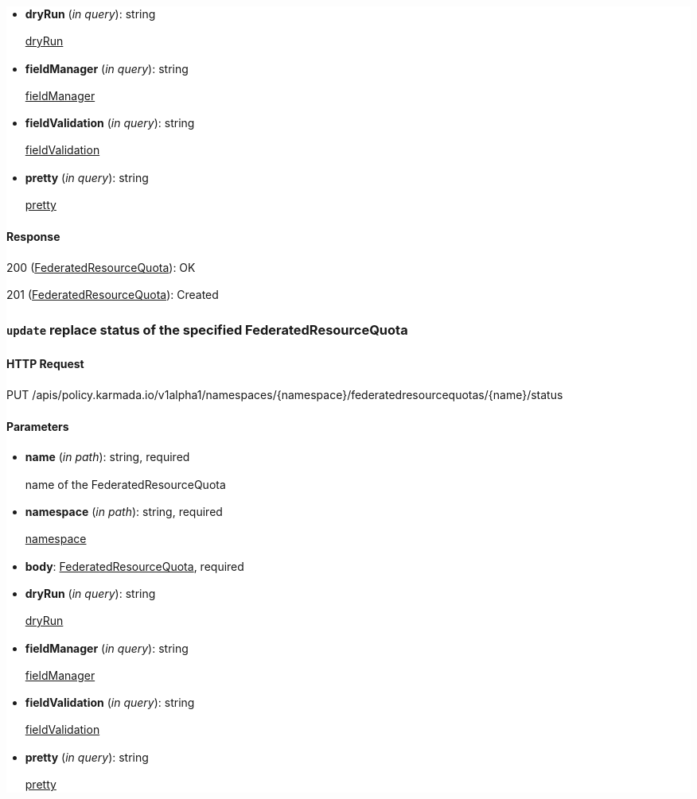   

- **dryRun** (*in query*): string

  [dryRun](../common-parameter/common-parameters#dryrun)

- **fieldManager** (*in query*): string

  [fieldManager](../common-parameter/common-parameters#fieldmanager)

- **fieldValidation** (*in query*): string

  [fieldValidation](../common-parameter/common-parameters#fieldvalidation)

- **pretty** (*in query*): string

  [pretty](../common-parameter/common-parameters#pretty)

#### Response

200 ([FederatedResourceQuota](../policy-resources/federated-resource-quota-v1alpha1#federatedresourcequota)): OK

201 ([FederatedResourceQuota](../policy-resources/federated-resource-quota-v1alpha1#federatedresourcequota)): Created

### `update` replace status of the specified FederatedResourceQuota

#### HTTP Request

PUT /apis/policy.karmada.io/v1alpha1/namespaces/{namespace}/federatedresourcequotas/{name}/status

#### Parameters

- **name** (*in path*): string, required

  name of the FederatedResourceQuota

- **namespace** (*in path*): string, required

  [namespace](../common-parameter/common-parameters#namespace)

- **body**: [FederatedResourceQuota](../policy-resources/federated-resource-quota-v1alpha1#federatedresourcequota), required

  

- **dryRun** (*in query*): string

  [dryRun](../common-parameter/common-parameters#dryrun)

- **fieldManager** (*in query*): string

  [fieldManager](../common-parameter/common-parameters#fieldmanager)

- **fieldValidation** (*in query*): string

  [fieldValidation](../common-parameter/common-parameters#fieldvalidation)

- **pretty** (*in query*): string

  [pretty](../common-parameter/common-parameters#pretty)
